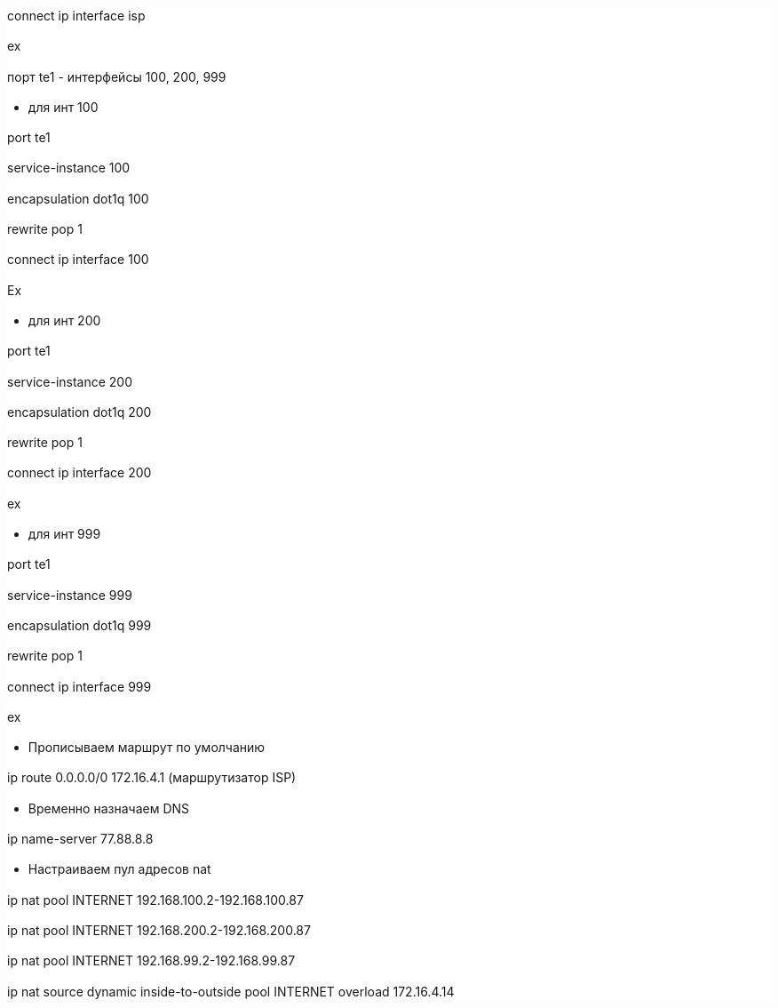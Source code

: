 connect ip interface isp 

ex 

порт te1 - интерфейсы 100, 200, 999

* для инт 100
  
port te1 

service-instance 100 

encapsulation dot1q 100 

rewrite pop 1 

connect ip interface 100 

Ex

* для инт 200
  
port te1

service-instance 200 

encapsulation dot1q 200 

rewrite pop 1 

connect ip interface 200 

ex  

* для инт 999
  
port te1 

service-instance 999

encapsulation dot1q 999 

rewrite pop 1 

connect ip interface 999 

ex 

* Прописываем маршрут по умолчанию
  
ip route 0.0.0.0/0 172.16.4.1 (маршрутизатор ISP)

* Временно назначаем DNS

ip name-server 77.88.8.8

* Настраиваем пул адресов nat
  
ip nat pool INTERNET 192.168.100.2-192.168.100.87

ip nat pool INTERNET 192.168.200.2-192.168.200.87

ip nat pool INTERNET 192.168.99.2-192.168.99.87

ip nat source dynamic inside-to-outside pool INTERNET overload 172.16.4.14
